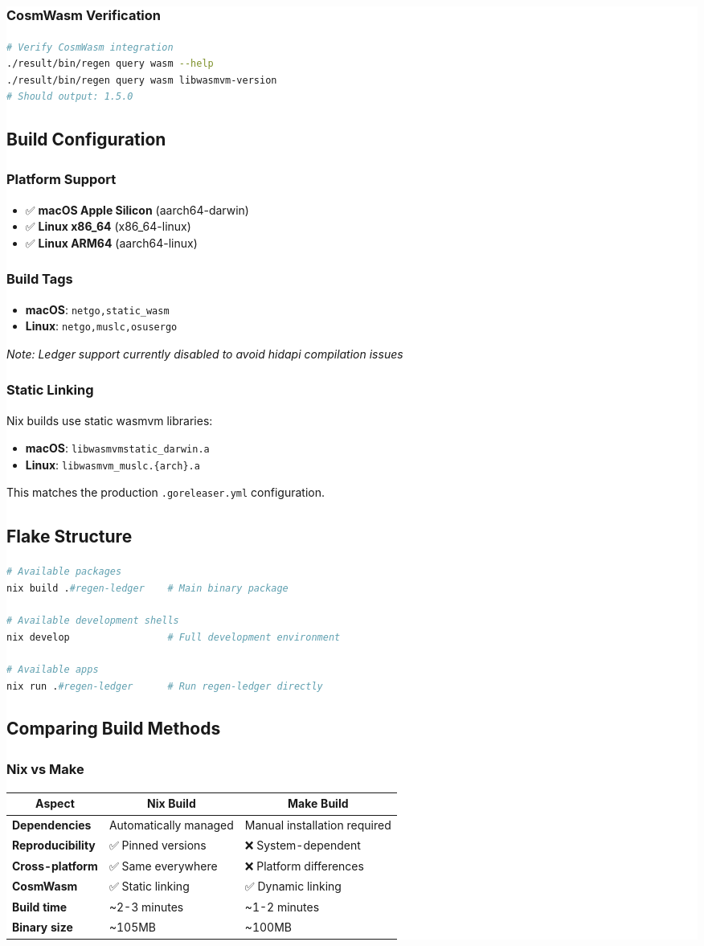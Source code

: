### CosmWasm Verification

```bash
# Verify CosmWasm integration
./result/bin/regen query wasm --help
./result/bin/regen query wasm libwasmvm-version
# Should output: 1.5.0
```

## Build Configuration

### Platform Support
- ✅ **macOS Apple Silicon** (aarch64-darwin)
- ✅ **Linux x86_64** (x86_64-linux) 
- ✅ **Linux ARM64** (aarch64-linux)

### Build Tags
- **macOS**: `netgo,static_wasm` 
- **Linux**: `netgo,muslc,osusergo`

*Note: Ledger support currently disabled to avoid hidapi compilation issues*

### Static Linking
Nix builds use static wasmvm libraries:
- **macOS**: `libwasmvmstatic_darwin.a`
- **Linux**: `libwasmvm_muslc.{arch}.a`

This matches the production `.goreleaser.yml` configuration.

## Flake Structure

```nix
# Available packages
nix build .#regen-ledger    # Main binary package

# Available development shells  
nix develop                 # Full development environment

# Available apps
nix run .#regen-ledger      # Run regen-ledger directly
```

## Comparing Build Methods

### Nix vs Make

| Aspect | Nix Build | Make Build |
|--------|-----------|------------|
| **Dependencies** | Automatically managed | Manual installation required |
| **Reproducibility** | ✅ Pinned versions | ❌ System-dependent |
| **Cross-platform** | ✅ Same everywhere | ❌ Platform differences |
| **CosmWasm** | ✅ Static linking | ✅ Dynamic linking |
| **Build time** | ~2-3 minutes | ~1-2 minutes |
| **Binary size** | ~105MB | ~100MB |
